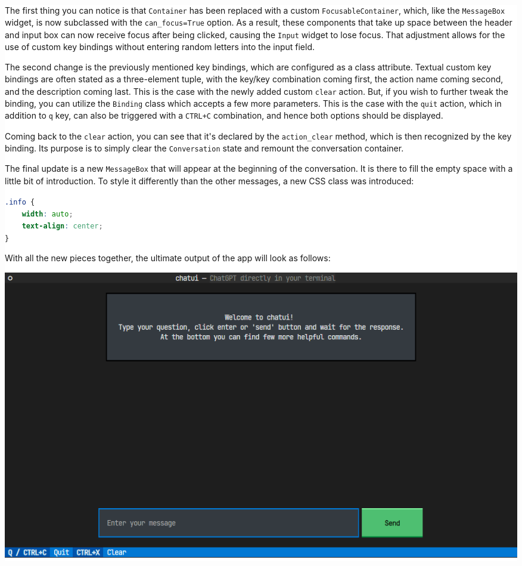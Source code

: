 The first thing you can notice is that `Container` has been replaced with a custom `FocusableContainer`, which, like the `MessageBox` widget, is now subclassed with the `can_focus=True` option. As a result, these components that take up space between the header and input box can now receive focus after being clicked, causing the `Input` widget to lose focus. That adjustment allows for the use of custom key bindings without entering random letters into the input field.

The second change is the previously mentioned key bindings, which are configured as a class attribute. Textual custom key bindings are often stated as a three-element tuple, with the key/key combination coming first, the action name coming second, and the description coming last. This is the case with the newly added custom `clear` action. But, if you wish to further tweak the binding, you can utilize the `Binding` class which accepts a few more parameters. This is the case with the `quit` action, which in addition to `q` key, can also be triggered with a `CTRL+C` combination, and hence both options should be displayed.

Coming back to the `clear` action, you can see that it's declared by the `action_clear` method, which is then recognized by the key binding. Its purpose is to simply clear the `Conversation` state and remount the conversation container.

The final update is a new `MessageBox` that will appear at the beginning of the conversation. It is there to fill the empty space with a little bit of introduction. To style it differently than the other messages, a new CSS class was introduced:

```css
.info {
    width: auto;
    text-align: center;
}
```

With all the new pieces together, the ultimate output of the app will look as follows:

![v5](img/v5.png)
